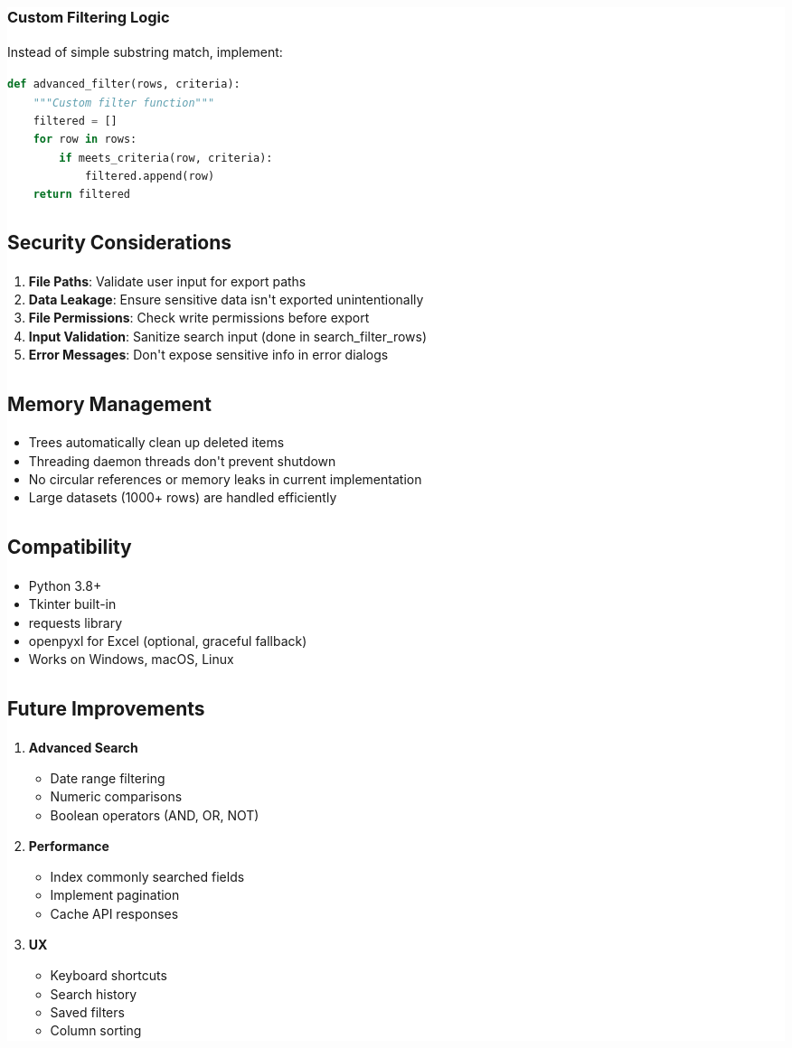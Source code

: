### Custom Filtering Logic

Instead of simple substring match, implement:

```python
def advanced_filter(rows, criteria):
    """Custom filter function"""
    filtered = []
    for row in rows:
        if meets_criteria(row, criteria):
            filtered.append(row)
    return filtered
```

## Security Considerations

1. **File Paths**: Validate user input for export paths
2. **Data Leakage**: Ensure sensitive data isn't exported unintentionally
3. **File Permissions**: Check write permissions before export
4. **Input Validation**: Sanitize search input (done in search_filter_rows)
5. **Error Messages**: Don't expose sensitive info in error dialogs

## Memory Management

- Trees automatically clean up deleted items
- Threading daemon threads don't prevent shutdown
- No circular references or memory leaks in current implementation
- Large datasets (1000+ rows) are handled efficiently

## Compatibility

- Python 3.8+
- Tkinter built-in
- requests library
- openpyxl for Excel (optional, graceful fallback)
- Works on Windows, macOS, Linux

## Future Improvements

1. **Advanced Search**
   - Date range filtering
   - Numeric comparisons
   - Boolean operators (AND, OR, NOT)

2. **Performance**
   - Index commonly searched fields
   - Implement pagination
   - Cache API responses

3. **UX**
   - Keyboard shortcuts
   - Search history
   - Saved filters
   - Column sorting
